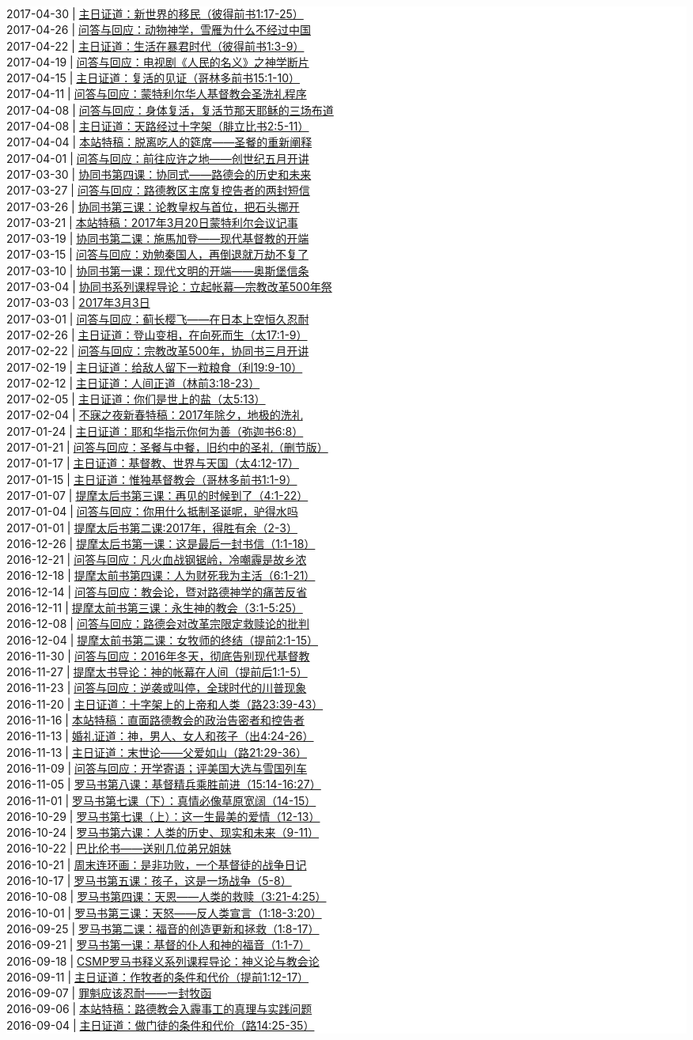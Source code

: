2017-04-30  |  [主日证道：新世界的移民（彼得前书1:17-25）](https://www.bumeizhiye.com/2017-04-30-1442)  
2017-04-26  |  [问答与回应：动物神学，雪雁为什么不经过中国](https://www.bumeizhiye.com/2017-04-26-1164)  
2017-04-22  |  [主日证道：生活在暴君时代（彼得前书1:3-9）](https://www.bumeizhiye.com/2017-04-22-534)  
2017-04-19  |  [问答与回应：电视剧《人民的名义》之神学断片](https://www.bumeizhiye.com/2017-04-19-532)  
2017-04-15  |  [主日证道：复活的见证（哥林多前书15:1-10）](https://www.bumeizhiye.com/2017-04-15-333)  
2017-04-11  |  [问答与回应：蒙特利尔华人基督教会圣洗礼程序](https://www.bumeizhiye.com/2017-04-11-299)  
2017-04-08  |  [问答与回应：身体复活，复活节那天耶稣的三场布道](https://www.bumeizhiye.com/2017-04-08-1129)  
2017-04-08  |  [主日证道：天路经过十字架（腓立比书2:5-11）](https://www.bumeizhiye.com/2017-04-08-258)  
2017-04-04  |  [本站特稿：脱离吃人的筵席——圣餐的重新阐释](https://www.bumeizhiye.com/2017-04-04-240)  
2017-04-01  |  [问答与回应：前往应许之地——创世纪五月开讲](https://www.bumeizhiye.com/2017-04-01-243)  
2017-03-30  |  [协同书第四课：协同式——路德会的历史和未来](https://www.bumeizhiye.com/2017-03-30-247)  
2017-03-27  |  [问答与回应：路德教区主席复控告者的两封短信](https://www.bumeizhiye.com/2017-03-27-254)  
2017-03-26  |  [协同书第三课：论教皇权与首位，把石头挪开](https://www.bumeizhiye.com/2017-03-26-251)  
2017-03-21  |  [本站特稿：2017年3月20日蒙特利尔会议记事](https://www.bumeizhiye.com/2017-03-21-12)  
2017-03-19  |  [协同书第二课：施馬加登——现代基督教的开端](https://www.bumeizhiye.com/2017-03-19-138)  
2017-03-15  |  [问答与回应：劝勉秦国人，再倒退就万劫不复了](https://www.bumeizhiye.com/2017-03-15-142)  
2017-03-10  |  [协同书第一课：现代文明的开端——奥斯堡信条](https://www.bumeizhiye.com/2017-03-10-147)  
2017-03-04  |  [协同书系列课程导论：立起帐幕—宗教改革500年祭](https://www.bumeizhiye.com/2017-03-04-164)  
2017-03-03  |  [2017年3月3日](https://www.bumeizhiye.com/2017-03-03-176)  
2017-03-01  |  [问答与回应：蓟长樱飞——在日本上空恒久忍耐](https://www.bumeizhiye.com/2017-03-01-72)  
2017-02-26  |  [主日证道：登山变相，在向死而生（太17:1-9）](https://www.bumeizhiye.com/2017-02-26-261)  
2017-02-22  |  [问答与回应：宗教改革500年，协同书三月开讲](https://www.bumeizhiye.com/2017-02-22-265)  
2017-02-19  |  [主日证道：给敌人留下一粒粮食（利19:9-10）](https://www.bumeizhiye.com/2017-02-19-268)  
2017-02-12  |  [主日证道：人间正道（林前3:18-23）](https://www.bumeizhiye.com/2017-02-12-5085)  
2017-02-05  |  [主日证道：你们是世上的盐（太5:13）](https://www.bumeizhiye.com/2017-02-05-5084)  
2017-02-04  |  [不寐之夜新春特稿：2017年除夕，地极的洗礼](https://www.bumeizhiye.com/2017-02-04-274)  
2017-01-24  |  [主日证道：耶和华指示你何为善（弥迦书6:8）](https://www.bumeizhiye.com/2017-01-24-5083)  
2017-01-21  |  [问答与回应：圣餐与中餐，旧约中的圣礼（删节版）](https://www.bumeizhiye.com/2017-01-21-1330)  
2017-01-17  |  [主日证道：基督教、世界与天国（太4:12-17）](https://www.bumeizhiye.com/2017-01-17-5082)  
2017-01-15  |  [主日证道：惟独基督教会（哥林多前书1:1-9）](https://www.bumeizhiye.com/2017-01-15-271)  
2017-01-07  |  [提摩太后书第三课：再见的时候到了（4:1-22）](https://www.bumeizhiye.com/2017-01-07-277)  
2017-01-04  |  [问答与回应：你用什么抵制圣诞呢，驴得水吗](https://www.bumeizhiye.com/2017-01-04-282)  
2017-01-01  |  [提摩太后书第二课:2017年，得胜有余（2-3）](https://www.bumeizhiye.com/2017-01-01-285)  
2016-12-26  |  [提摩太后书第一课：这是最后一封书信（1:1-18）](https://www.bumeizhiye.com/2016-12-26-288)  
2016-12-21  |  [问答与回应：凡火血战钢锯岭，冷嘲霾是故乡浓](https://www.bumeizhiye.com/2016-12-21-301)  
2016-12-18  |  [提摩太前书第四课：人为财死我为主活（6:1-21）](https://www.bumeizhiye.com/2016-12-18-303)  
2016-12-14  |  [问答与回应：教会论，暨对路德神学的痛苦反省](https://www.bumeizhiye.com/2016-12-14-305)  
2016-12-11  |  [提摩太前书第三课：永生神的教会（3:1-5:25）](https://www.bumeizhiye.com/2016-12-11-237)  
2016-12-08  |  [问答与回应：路德会对改革宗限定救赎论的批判](https://www.bumeizhiye.com/2016-12-08-307)  
2016-12-04  |  [提摩太前书第二课：女牧师的终结（提前2:1-15）](https://www.bumeizhiye.com/2016-12-04-309)  
2016-11-30  |  [问答与回应：2016年冬天，彻底告别现代基督教](https://www.bumeizhiye.com/2016-11-30-311)  
2016-11-27  |  [提摩太书导论：神的帐幕在人间（提前后1:1-5）](https://www.bumeizhiye.com/2016-11-27-313)  
2016-11-23  |  [问答与回应：逆袭或叫停，全球时代的川普现象](https://www.bumeizhiye.com/2016-11-23-315)  
2016-11-20  |  [主日证道：十字架上的上帝和人类（路23:39-43）](https://www.bumeizhiye.com/2016-11-20-317)  
2016-11-16  |  [本站特稿：直面路德教会的政治告密者和控告者](https://www.bumeizhiye.com/2016-11-16-319)  
2016-11-13  |  [婚礼证道：神，男人、女人和孩子（出4:24-26）](https://www.bumeizhiye.com/2016-11-13-323)  
2016-11-13  |  [主日证道：末世论——父爱如山（路21:29-36）](https://www.bumeizhiye.com/2016-11-13-321)  
2016-11-09  |  [问答与回应：开学寄语；评美国大选与雪国列车](https://www.bumeizhiye.com/2016-11-09-325)  
2016-11-05  |  [罗马书第八课：基督精兵乘胜前进（15:14-16:27）](https://www.bumeizhiye.com/2016-11-05-327)  
2016-11-01  |  [罗马书第七课（下）：真情必像草原宽阔（14-15）](https://www.bumeizhiye.com/2016-11-01-329)  
2016-10-29  |  [罗马书第七课（上）：这一生最美的爱情（12-13）](https://www.bumeizhiye.com/2016-10-29-331)  
2016-10-24  |  [罗马书第六课：人类的历史、现实和未来（9-11）](https://www.bumeizhiye.com/2016-10-24-338)  
2016-10-22  |  [巴比伦书——送别几位弟兄姐妹](https://www.bumeizhiye.com/2016-10-22-381)  
2016-10-21  |  [周末连环画：是非功败，一个基督徒的战争日记](https://www.bumeizhiye.com/2016-10-21-343)  
2016-10-17  |  [罗马书第五课：孩子，这是一场战争（5-8）](https://www.bumeizhiye.com/2016-10-17-383)  
2016-10-08  |  [罗马书第四课：天恩——人类的救赎（3:21-4:25）](https://www.bumeizhiye.com/2016-10-08-386)  
2016-10-01  |  [罗马书第三课：天怒——反人类宣言（1:18-3:20）](https://www.bumeizhiye.com/2016-10-01-388)  
2016-09-25  |  [罗马书第二课：福音的创造更新和拯救（1:8-17）](https://www.bumeizhiye.com/2016-09-25-390)  
2016-09-21  |  [罗马书第一课：基督的仆人和神的福音（1:1-7）](https://www.bumeizhiye.com/2016-09-21-392)  
2016-09-18  |  [CSMP罗马书释义系列课程导论：神义论与教会论](https://www.bumeizhiye.com/2016-09-18-394)  
2016-09-11  |  [主日证道：作牧者的条件和代价（提前1:12-17）](https://www.bumeizhiye.com/2016-09-11-396)  
2016-09-07  |  [罪魁应该忍耐——一封牧函](https://www.bumeizhiye.com/2016-09-07-400)  
2016-09-06  |  [本站特稿：路德教会入霾事工的真理与实践问题](https://www.bumeizhiye.com/2016-09-06-398)  
2016-09-04  |  [主日证道：做门徒的条件和代价（路14:25-35）](https://www.bumeizhiye.com/2016-09-04-402)  